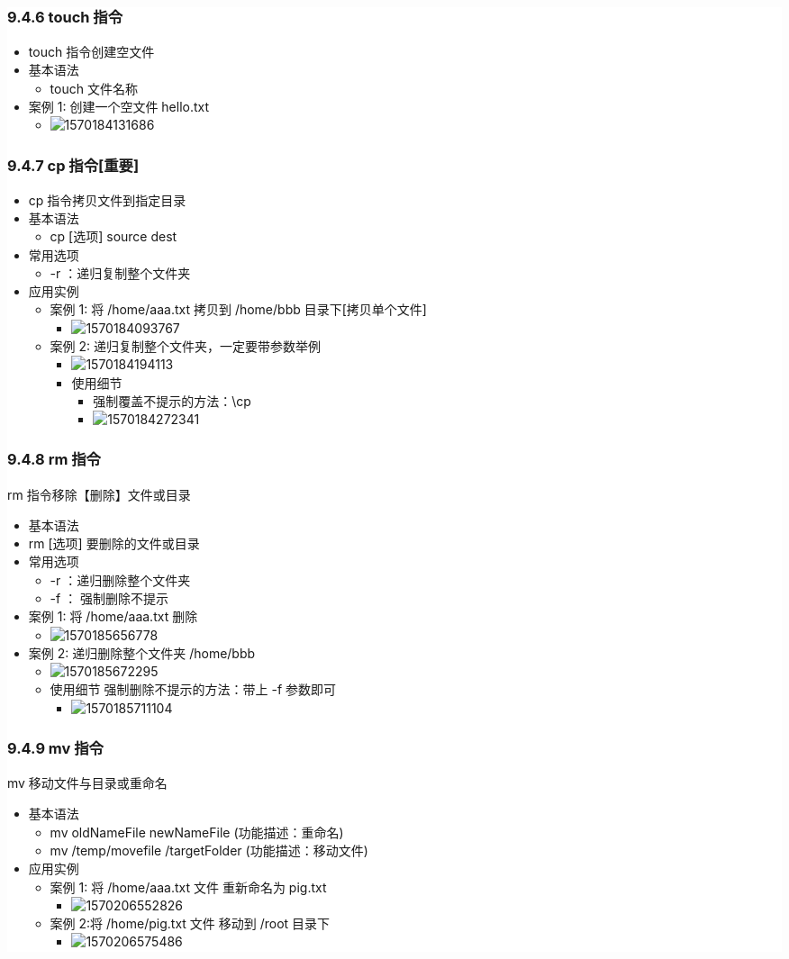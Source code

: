 


### 9.4.6 touch 指令

- touch 指令创建空文件
- 基本语法
  - touch 文件名称
- 案例 1: 创建一个空文件 hello.txt
  - ![1570184131686](https://gitee.com/gu_chun_bo/picture/raw/master/image/20200323224526-807190.png)



### 9.4.7 cp 指令[重要]

- cp 指令拷贝文件到指定目录
- 基本语法
  - cp [选项] source dest
- 常用选项
  - -r ：递归复制整个文件夹
- 应用实例
  - 案例 1: 将  /home/aaa.txt 拷贝到      /home/bbb 目录下[拷贝单个文件]
    - ![1570184093767](https://gitee.com/gu_chun_bo/picture/raw/master/image/20200323224522-357570.png)
  - 案例 2: 递归复制整个文件夹，一定要带参数举例 
    - ![1570184194113](D:\BaiduNetdiskDownload\markdown图片\1570184194113.png)
    - 使用细节
      - 强制覆盖不提示的方法：\cp
      - ![1570184272341](https://gitee.com/gu_chun_bo/picture/raw/master/image/20200323224525-680530.png)




### 9.4.8 rm 指令

rm 指令移除【删除】文件或目录

-  基本语法
  - rm    [选项]    要删除的文件或目录
- 常用选项
  - -r ：递归删除整个文件夹
  - -f ： 强制删除不提示
- 案例 1: 将 /home/aaa.txt 删除
  - ![1570185656778](D:\BaiduNetdiskDownload\markdown图片\1570185656778.png)
- 案例 2: 递归删除整个文件夹 /home/bbb
  - ![1570185672295](https://gitee.com/gu_chun_bo/picture/raw/master/image/20200323224528-785552.png)
  - 使用细节 强制删除不提示的方法：带上 -f 参数即可
    - ![1570185711104](D:\BaiduNetdiskDownload\markdown图片\1570185711104.png)

 


### 9.4.9 mv 指令

mv 移动文件与目录或重命名

- 基本语法
  - mv    oldNameFile newNameFile    (功能描述：重命名) 
  - mv /temp/movefile /targetFolder (功能描述：移动文件)
- 应用实例
  - 案例 1: 将 /home/aaa.txt 文件 重新命名为 pig.txt
    - ![1570206552826](D:\BaiduNetdiskDownload\markdown图片\1570206552826.png)
  - 案例 2:将 /home/pig.txt 文件 移动到 /root 目录下
    - ![1570206575486](D:\BaiduNetdiskDownload\markdown图片\1570206575486.png)
